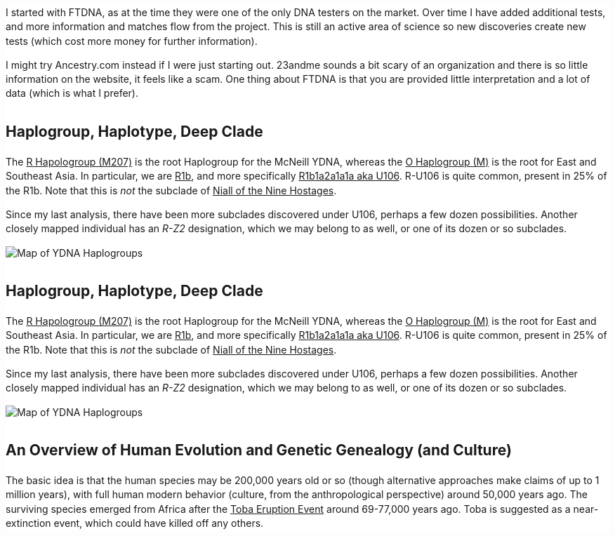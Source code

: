 I started with FTDNA, as at the time they were one of the only DNA testers on the market. Over time I have added additional tests, and more information and matches flow from the project. This is still an active area of science so new discoveries create new tests (which cost more money for further information).

I might try Ancestry.com instead if I were just starting out. 23andme sounds a bit scary of an organization and there is so little information on the website, it feels like a scam. One thing about FTDNA is that you are provided little interpretation and a lot of data (which is what I prefer).


## Haplogroup, Haplotype, Deep Clade

The [R Hapologroup (M207)](http://en.wikipedia.org/wiki/Haplogroup_R-M207) is the root Haplogroup for the McNeill YDNA, whereas the [O Haplogroup (M)](http://en.wikipedia.org/wiki/Haplogroup_O_(Y-DNA)) is the root for East and Southeast Asia. In particular, we are [R1b](http://en.wikipedia.org/wiki/Haplogroup_R1b_(Y-DNA)), and more specifically [R1b1a2a1a1a aka U106](http://en.wikipedia.org/wiki/Haplogroup_R1b_(Y-DNA)#R1b1a2a1a1a_.28R-U106.29). R-U106 is quite common, present in 25% of the R1b. Note that this is *not* the subclade of [Niall of the Nine Hostages](http://en.wikipedia.org/wiki/Niall_of_the_Nine_Hostages).

Since my last analysis, there have been more subclades discovered under U106, perhaps a few dozen possibilities. Another closely mapped individual has an *R-Z2* designation, which we may belong to as well, or one of its dozen or so subclades.

![Map of YDNA Haplogroups](http://upload.wikimedia.org/wikipedia/commons/c/ca/World_Map_of_Y-DNA_Haplogroups.png "Map of YDNA Haplogroups")


## Haplogroup, Haplotype, Deep Clade

The [R Hapologroup (M207)](http://en.wikipedia.org/wiki/Haplogroup_R-M207) is the root Haplogroup for the McNeill YDNA, whereas the [O Haplogroup (M)](http://en.wikipedia.org/wiki/Haplogroup_O_(Y-DNA)) is the root for East and Southeast Asia. In particular, we are [R1b](http://en.wikipedia.org/wiki/Haplogroup_R1b_(Y-DNA)), and more specifically [R1b1a2a1a1a aka U106](http://en.wikipedia.org/wiki/Haplogroup_R1b_(Y-DNA)#R1b1a2a1a1a_.28R-U106.29). R-U106 is quite common, present in 25% of the R1b. Note that this is *not* the subclade of [Niall of the Nine Hostages](http://en.wikipedia.org/wiki/Niall_of_the_Nine_Hostages).

Since my last analysis, there have been more subclades discovered under U106, perhaps a few dozen possibilities. Another closely mapped individual has an *R-Z2* designation, which we may belong to as well, or one of its dozen or so subclades.

![Map of YDNA Haplogroups](http://upload.wikimedia.org/wikipedia/commons/c/ca/World_Map_of_Y-DNA_Haplogroups.png "Map of YDNA Haplogroups")


## An Overview of Human Evolution and Genetic Genealogy (and Culture)

The basic idea is that the human species may be 200,000 years old or so (though alternative approaches make claims of up to 1 million years), with full human modern behavior (culture, from the anthropological perspective) around 50,000 years ago. The surviving species emerged from Africa after the [Toba Eruption Event](http://en.wikipedia.org/wiki/Toba_eruption) around 69-77,000 years ago. Toba is suggested as a near-extinction event, which could have killed off any others.
